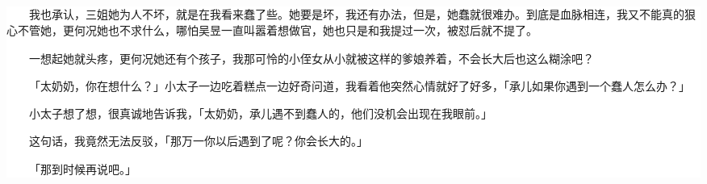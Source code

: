 &emsp;&emsp;我也承认，三姐她为人不坏，就是在我看来蠢了些。她要是坏，我还有办法，但是，她蠢就很难办。到底是血脉相连，我又不能真的狠心不管她，更何况她也不求什么，哪怕吴昱一直叫嚣着想做官，她也只是和我提过一次，被怼后就不提了。  
  
&emsp;&emsp;一想起她就头疼，更何况她还有个孩子，我那可怜的小侄女从小就被这样的爹娘养着，不会长大后也这么糊涂吧？  
  
&emsp;&emsp;「太奶奶，你在想什么？」小太子一边吃着糕点一边好奇问道，我看着他突然心情就好了好多，「承儿如果你遇到一个蠢人怎么办？」  
  
&emsp;&emsp;小太子想了想，很真诚地告诉我，「太奶奶，承儿遇不到蠢人的，他们没机会出现在我眼前。」  
  
&emsp;&emsp;这句话，我竟然无法反驳，「那万一你以后遇到了呢？你会长大的。」  
  
&emsp;&emsp;「那到时候再说吧。」  
  
